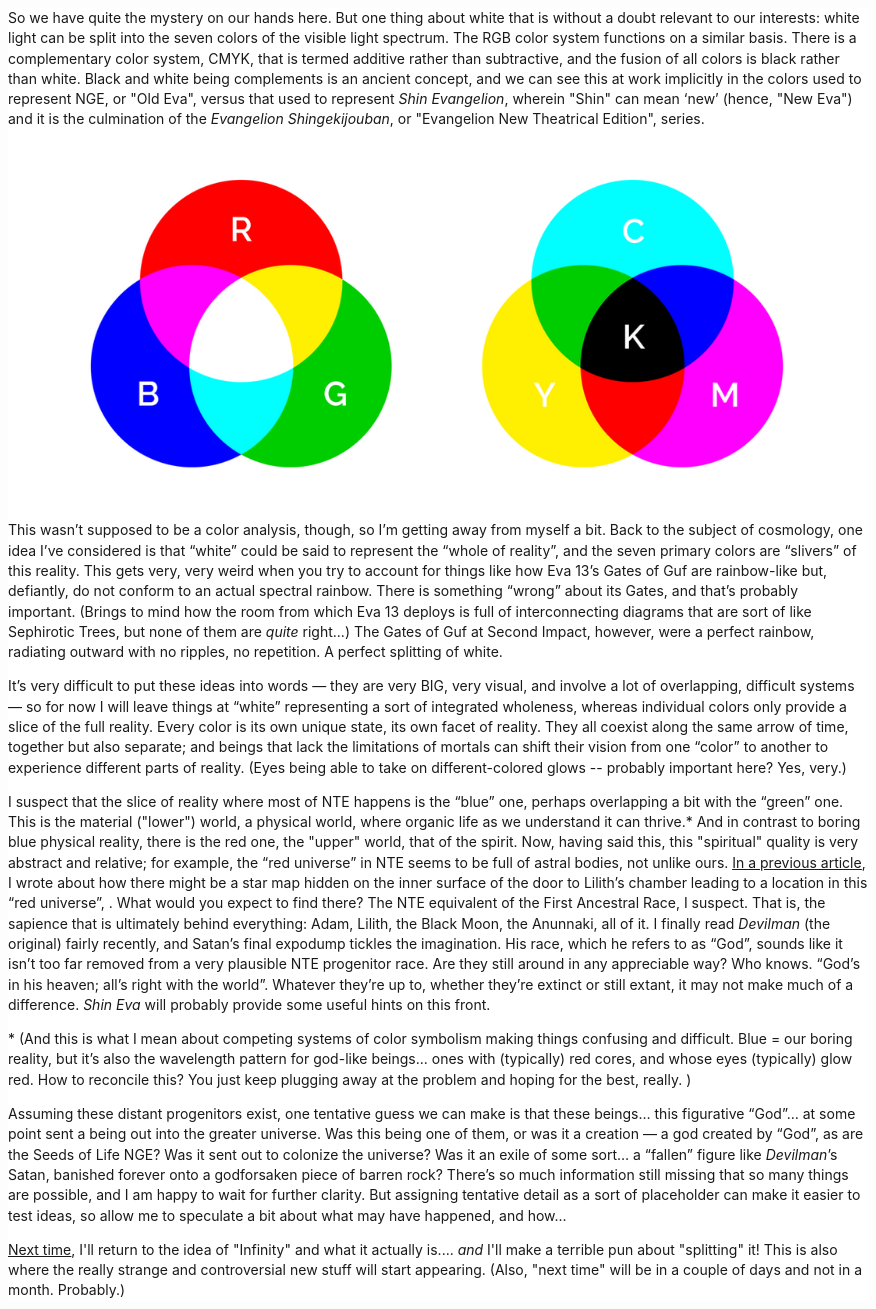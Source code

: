 <p>So we have quite the mystery on our hands here. But one thing about white that is without a doubt relevant to our interests: white light can be split into the seven colors of the visible light spectrum. The RGB color system functions on a similar basis. There is a complementary color system, CMYK, that is termed additive rather than subtractive, and the fusion of all colors is black rather than white. Black and white being complements is an ancient concept, and we can see this at work implicitly in the colors used to represent NGE, or "Old Eva", versus that used to represent <em>Shin Evangelion</em>, wherein "Shin" can mean ‘new’ (hence, "New Eva") and it is the culmination of the <em>Evangelion Shingekijouban</em>, or "Evangelion New Theatrical Edition", series.</p><figure><img src="images/file.png" srcset=""/></figure><p>This wasn’t supposed to be a color analysis, though, so I’m getting away from myself a bit. Back to the subject of cosmology, one idea I’ve considered is that “white” could be said to represent the “whole of reality”, and the seven primary colors are “slivers” of this reality. This gets very, very weird when you try to account for things like how Eva 13’s Gates of Guf are rainbow-like but, defiantly, do not conform to an actual spectral rainbow. There is something “wrong” about its Gates, and that’s probably important. (Brings to mind how the room from which Eva 13 deploys is full of interconnecting diagrams that are sort of like Sephirotic Trees, but none of them are <em>quite</em> right...) The Gates of Guf at Second Impact, however, were a perfect rainbow, radiating outward with no ripples, no repetition. A perfect splitting of white. </p>
<p>It’s very difficult to put these ideas into words — they are very BIG, very visual, and involve a lot of overlapping, difficult systems — so for now I will leave things at “white” representing a sort of integrated wholeness, whereas individual colors only provide a slice of the full reality. Every color is its own unique state, its own facet of reality. They all coexist along the same arrow of time, together but also separate; and beings that lack the limitations of mortals can shift their vision from one “color” to another to experience different parts of reality. (Eyes being able to take on different-colored glows -- probably important here? Yes, very.)</p>
<p>I suspect that the slice of reality where most of NTE happens is the “blue” one, perhaps overlapping a bit with the “green” one. This is the material ("lower") world, a physical world, where organic life as we understand it can thrive.* And in contrast to boring blue physical reality, there is the red one, the "upper" world, that of the spirit. Now, having said this, this "spiritual" quality is very abstract and relative; for example, the “red universe” in NTE seems to be full of astral bodies, not unlike ours. <a href="https://www.arqacrypha.net/post/three-one-and-going-home" rel="noopener" target="_blank"><u>In a previous article</u></a>, I wrote about how there might be a star map hidden on the inner surface of the door to Lilith’s chamber leading to a location in this “red universe”, . What would you expect to find there? The NTE equivalent of the First Ancestral Race, I suspect. That is, the sapience that is ultimately behind everything: Adam, Lilith, the Black Moon, the Anunnaki, all of it. I finally read <em>Devilman</em> (the original) fairly recently, and Satan’s final expodump tickles the imagination. His race, which he refers to as “God”, sounds like it isn’t too far removed from a very plausible NTE progenitor race. Are they still around in any appreciable way? Who knows. “God’s in his heaven; all’s right with the world”. Whatever they’re up to, whether they’re extinct or still extant, it may not make much of a difference. <em>Shin Eva</em> will probably provide some useful hints on this front.</p>
<p>* (And this is what I mean about competing systems of color symbolism making things confusing and difficult. Blue = our boring reality, but it’s also the wavelength pattern for god-like beings... ones with (typically) red cores, and whose eyes (typically) glow red. How to reconcile this? You just keep plugging away at the problem and hoping for the best, really. )</p>
<p>Assuming these distant progenitors exist, one tentative guess we can make is that these beings… this figurative “God”… at some point sent a being out into the greater universe. Was this being one of them, or was it a creation — a god created by “God”, as are the Seeds of Life NGE? Was it sent out to colonize the universe? Was it an exile of some sort… a “fallen” figure like <em>Devilman</em>’s Satan, banished forever onto a godforsaken piece of barren rock? There’s so much information still missing that so many things are possible, and I am happy to wait for further clarity. But assigning tentative detail as a sort of placeholder can make it easier to test ideas, so allow me to speculate a bit about what may have happened, and how...</p>
<p><a href="https://www.arqacrypha.net/post/last-minute-pre-release-rant-2" rel="noopener" target="_blank"><u>Next time</u></a>, I'll return to the idea of "Infinity" and what it actually is.... <em>and</em> I'll make a terrible pun about "splitting" it!  This is also where the really strange and controversial new stuff will start appearing. (Also, "next time" will be in a couple of days and not in a month. Probably.)</p>